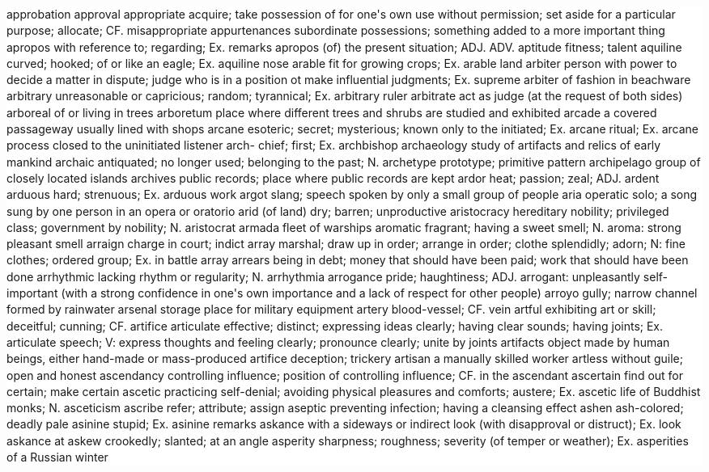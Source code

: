 approbation approval 
appropriate acquire; take possession of for one's own use without permission; set aside for a 
particular purpose; allocate; CF. misappropriate 
appurtenances subordinate possessions; something added to a more important thing 
apropos with reference to; regarding; Ex. remarks apropos (of) the present situation; ADJ. 
ADV. 
aptitude fitness; talent 
aquiline curved; hooked; of or like an eagle; Ex. aquiline nose 
arable fit for growing crops; Ex. arable land 
arbiter person with power to decide a matter in dispute; judge who is in a position ot 
make influential judgments; Ex. supreme arbiter of fashion in beachware 
arbitrary unreasonable or capricious; random; tyrannical; Ex. arbitrary ruler 
arbitrate act as judge (at the request of both sides) 
arboreal of or living in trees 
arboretum place where different trees and shrubs are studied and exhibited 
arcade a covered passageway usually lined with shops 
arcane esoteric; secret; mysterious; known only to the initiated; Ex. arcane ritual; Ex. 
arcane process closed to the uninitiated listener 
arch- chief; first; Ex. archbishop 
archaeology study of artifacts and relics of early mankind 
archaic antiquated; no longer used; belonging to the past; N. 
archetype prototype; primitive pattern 
archipelago group of closely located islands 
archives public records; place where public records are kept 
ardor heat; passion; zeal; ADJ. ardent 
arduous hard; strenuous; Ex. arduous work 
argot slang; speech spoken by only a small group of people 
aria operatic solo; a song sung by one person in an opera or oratorio 
arid (of land) dry; barren; unproductive 
aristocracy hereditary nobility; privileged class; government by nobility; N. aristocrat 
armada fleet of warships 
aromatic fragrant; having a sweet smell; N. aroma: strong pleasant smell 
arraign charge in court; indict 
array marshal; draw up in order; arrange in order; clothe splendidly; adorn; N: fine 
clothes; ordered group; Ex. in battle array 
arrears being in debt; money that should have been paid; work that should have been 
done 
arrhythmic lacking rhythm or regularity; N. arrhythmia 
arrogance pride; haughtiness; ADJ. arrogant: unpleasantly self-important (with a strong 
confidence in one's own importance and a lack of respect for other people) 
arroyo gully; narrow channel formed by rainwater 
arsenal storage place for military equipment 
artery blood-vessel; CF. vein 
artful exhibiting art or skill; deceitful; cunning; CF. artifice 
articulate 
effective; distinct; expressing ideas clearly; having clear sounds; having joints; Ex. 
articulate speech; V: express thoughts and feeling clearly; pronounce clearly; 
unite by joints 
artifacts object made by human beings, either hand-made or mass-produced 
artifice deception; trickery 
artisan a manually skilled worker 
artless without guile; open and honest 
ascendancy controlling influence; position of controlling influence; CF. in the ascendant 
ascertain find out for certain; make certain 
ascetic practicing self-denial; avoiding physical pleasures and comforts; austere; Ex. 
ascetic life of Buddhist monks; N. asceticism 
ascribe refer; attribute; assign 
aseptic preventing infection; having a cleansing effect 
ashen ash-colored; deadly pale 
asinine stupid; Ex. asinine remarks 
askance with a sideways or indirect look (with disapproval or distruct); Ex. look askance at
askew crookedly; slanted; at an angle 
asperity sharpness; roughness; severity (of temper or weather); Ex. asperities of a Russian 
winter 